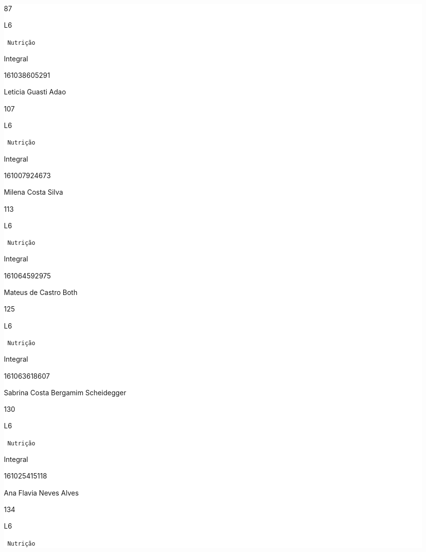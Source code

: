    87

   L6

     Nutrição

   Integral

   161038605291

   Leticia Guasti Adao

   107

   L6

     Nutrição

   Integral

   161007924673

   Milena Costa Silva

   113

   L6

     Nutrição

   Integral

   161064592975

   Mateus de Castro Both

   125

   L6

     Nutrição

   Integral

   161063618607

   Sabrina Costa Bergamim Scheidegger

   130

   L6

     Nutrição

   Integral

   161025415118

   Ana Flavia Neves Alves

   134

   L6

     Nutrição
